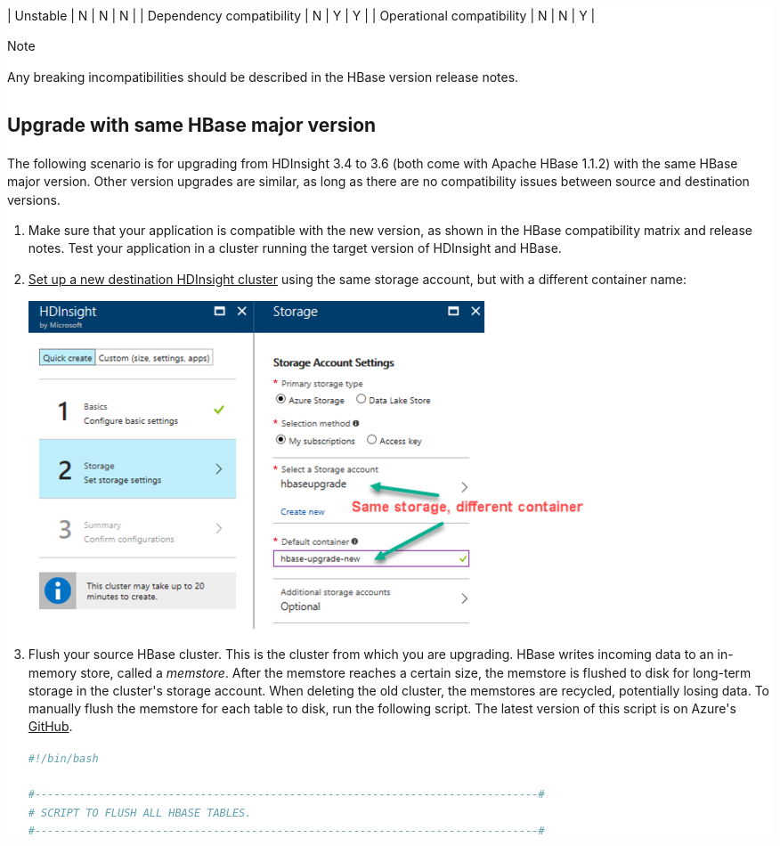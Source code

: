 | Unstable | N | N | N |
| Dependency compatibility | N | Y | Y |
| Operational compatibility | N | N | Y |

> [!NOTE]
> Any breaking incompatibilities should be described in the HBase version release notes.

## Upgrade with same HBase major version

The following scenario is for upgrading from HDInsight 3.4 to 3.6 (both come with Apache HBase 1.1.2) with the same HBase major version. Other version upgrades are similar, as long as there are no compatibility issues between source and destination versions.

1. Make sure that your application is compatible with the new version, as shown in the HBase compatibility matrix and release notes. Test your application in a cluster running the target version of HDInsight and HBase.

2. [Set up a new destination HDInsight cluster](../hdinsight-hadoop-provision-linux-clusters.md) using the same storage account, but with a different container name:

	![Use the same Storage account, but create a different Container](./media/apache-hbase-migrate-new-version/same-storage-different-container.png)

3. Flush your source HBase cluster. This is the cluster from which you are upgrading. HBase writes incoming data to an in-memory store, called a _memstore_. After the memstore reaches a certain size, the memstore is flushed to disk for long-term storage in the cluster's storage account. When deleting the old cluster, the memstores are recycled, potentially losing data. To manually flush the memstore for each table to disk, run the following script. The latest version of this script is on Azure's [GitHub](https://raw.githubusercontent.com/Azure/hbase-utils/master/scripts/flush_all_tables.sh).

    ```bash
    #!/bin/bash
    
    #-------------------------------------------------------------------------------#
    # SCRIPT TO FLUSH ALL HBASE TABLES.
    #-------------------------------------------------------------------------------#
    